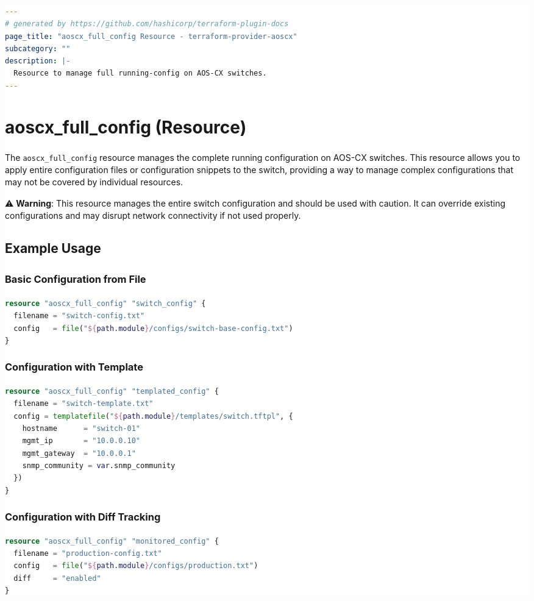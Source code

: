 ```yaml
---
# generated by https://github.com/hashicorp/terraform-plugin-docs
page_title: "aoscx_full_config Resource - terraform-provider-aoscx"
subcategory: ""
description: |-
  Resource to manage full running-config on AOS-CX switches.
---
```


# aoscx_full_config (Resource)

The `aoscx_full_config` resource manages the complete running configuration on AOS-CX switches. This resource allows you to apply entire configuration files or configuration snippets to the switch, providing a way to manage complex configurations that may not be covered by individual resources.

⚠️ **Warning**: This resource manages the entire switch configuration and should be used with caution. It can override existing configurations and may disrupt network connectivity if not used properly.

## Example Usage

### Basic Configuration from File

```terraform
resource "aoscx_full_config" "switch_config" {
  filename = "switch-config.txt"
  config   = file("${path.module}/configs/switch-base-config.txt")
}
```

### Configuration with Template

```terraform
resource "aoscx_full_config" "templated_config" {
  filename = "switch-template.txt"
  config = templatefile("${path.module}/templates/switch.tftpl", {
    hostname      = "switch-01"
    mgmt_ip       = "10.0.0.10"
    mgmt_gateway  = "10.0.0.1"
    snmp_community = var.snmp_community
  })
}
```

### Configuration with Diff Tracking

```terraform
resource "aoscx_full_config" "monitored_config" {
  filename = "production-config.txt"
  config   = file("${path.module}/configs/production.txt")
  diff     = "enabled"
}
```
